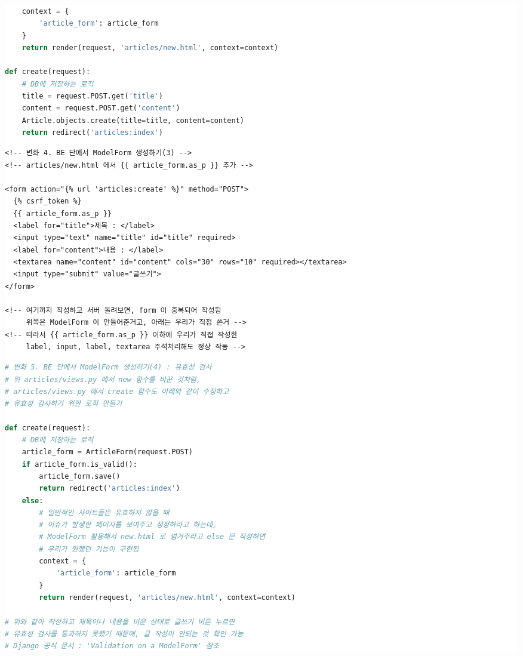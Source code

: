   ```python
      context = {
          'article_form': article_form
      }
      return render(request, 'articles/new.html', context=context)
  
  def create(request):
      # DB에 저장하는 로직
      title = request.POST.get('title')
      content = request.POST.get('content')
      Article.objects.create(title=title, content=content)
      return redirect('articles:index')
  ```

  ```django
  <!-- 변화 4. BE 단에서 ModelForm 생성하기(3) -->
  <!-- articles/new.html 에서 {{ article_form.as_p }} 추가 -->
  
  <form action="{% url 'articles:create' %}" method="POST">
    {% csrf_token %}
    {{ article_form.as_p }}
    <label for="title">제목 : </label>
    <input type="text" name="title" id="title" required>
    <label for="content">내용 : </label>
    <textarea name="content" id="content" cols="30" rows="10" required></textarea>
    <input type="submit" value="글쓰기">
  </form>
  
  <!-- 여기까지 작성하고 서버 돌려보면, form 이 중복되어 작성됨
       위쪽은 ModelForm 이 만들어준거고, 아래는 우리가 직접 쓴거 -->
  <!-- 따라서 {{ article_form.as_p }} 이하에 우리가 직접 작성한
       label, input, label, textarea 주석처리해도 정상 작동 -->
  ```

  ```python
  # 변화 5. BE 단에서 ModelForm 생성하기(4) : 유효성 검사
  # 위 articles/views.py 에서 new 함수를 바꾼 것처럼,
  # articles/views.py 에서 create 함수도 아래와 같이 수정하고
  # 유효성 검사하기 위한 로직 만들기
  
  def create(request):
      # DB에 저장하는 로직
      article_form = ArticleForm(request.POST)
      if article_form.is_valid():
          article_form.save()
          return redirect('articles:index')
      else:
          # 일반적인 사이트들은 유효하지 않을 때
          # 이슈가 발생한 페이지를 보여주고 정정하라고 하는데,
          # ModelForm 활용해서 new.html 로 넘겨주라고 else 문 작성하면
          # 우리가 원했던 기능이 구현됨
          context = {
              'article_form': article_form
          }
          return render(request, 'articles/new.html', context=context)
  
  # 위와 같이 작성하고 제목이나 내용을 비운 상태로 글쓰기 버튼 누르면
  # 유효성 검사를 통과하지 못했기 때문에, 글 작성이 안되는 것 확인 가능
  # Django 공식 문서 : 'Validation on a ModelForm' 참조
  ```
